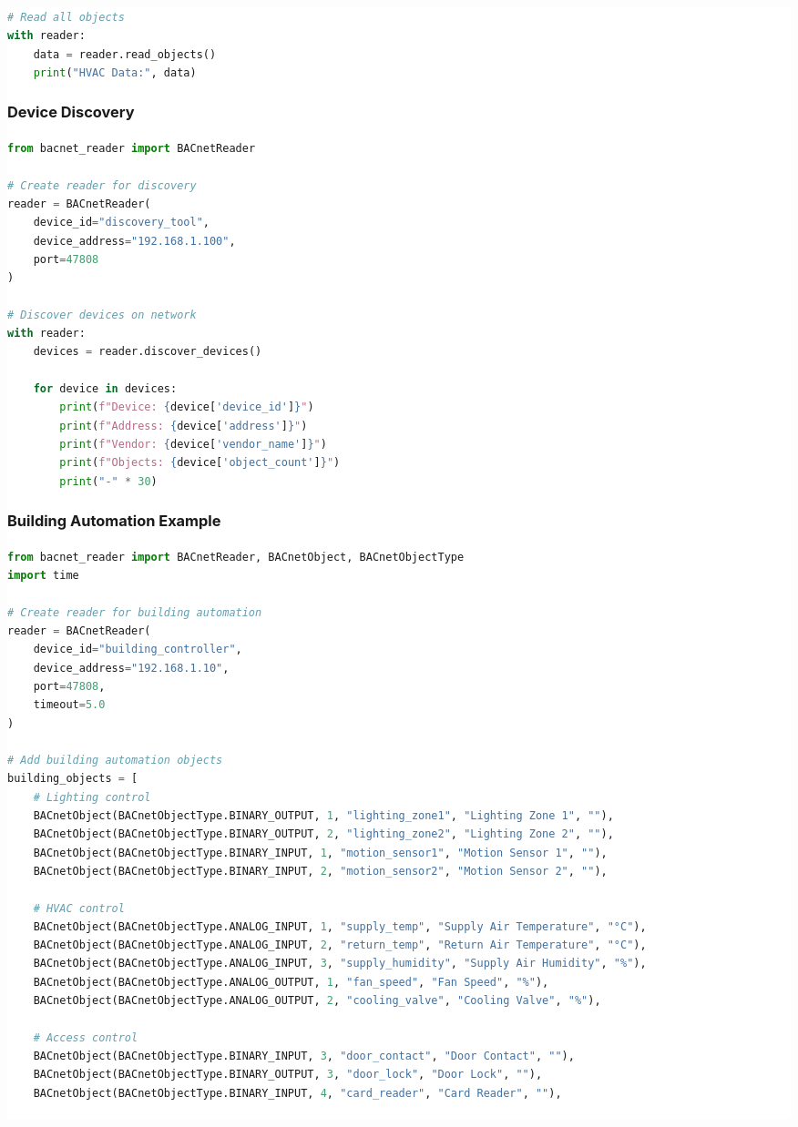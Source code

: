 ```python
# Read all objects
with reader:
    data = reader.read_objects()
    print("HVAC Data:", data)
```

### Device Discovery

```python
from bacnet_reader import BACnetReader

# Create reader for discovery
reader = BACnetReader(
    device_id="discovery_tool",
    device_address="192.168.1.100",
    port=47808
)

# Discover devices on network
with reader:
    devices = reader.discover_devices()
    
    for device in devices:
        print(f"Device: {device['device_id']}")
        print(f"Address: {device['address']}")
        print(f"Vendor: {device['vendor_name']}")
        print(f"Objects: {device['object_count']}")
        print("-" * 30)
```

### Building Automation Example

```python
from bacnet_reader import BACnetReader, BACnetObject, BACnetObjectType
import time

# Create reader for building automation
reader = BACnetReader(
    device_id="building_controller",
    device_address="192.168.1.10",
    port=47808,
    timeout=5.0
)

# Add building automation objects
building_objects = [
    # Lighting control
    BACnetObject(BACnetObjectType.BINARY_OUTPUT, 1, "lighting_zone1", "Lighting Zone 1", ""),
    BACnetObject(BACnetObjectType.BINARY_OUTPUT, 2, "lighting_zone2", "Lighting Zone 2", ""),
    BACnetObject(BACnetObjectType.BINARY_INPUT, 1, "motion_sensor1", "Motion Sensor 1", ""),
    BACnetObject(BACnetObjectType.BINARY_INPUT, 2, "motion_sensor2", "Motion Sensor 2", ""),
    
    # HVAC control
    BACnetObject(BACnetObjectType.ANALOG_INPUT, 1, "supply_temp", "Supply Air Temperature", "°C"),
    BACnetObject(BACnetObjectType.ANALOG_INPUT, 2, "return_temp", "Return Air Temperature", "°C"),
    BACnetObject(BACnetObjectType.ANALOG_INPUT, 3, "supply_humidity", "Supply Air Humidity", "%"),
    BACnetObject(BACnetObjectType.ANALOG_OUTPUT, 1, "fan_speed", "Fan Speed", "%"),
    BACnetObject(BACnetObjectType.ANALOG_OUTPUT, 2, "cooling_valve", "Cooling Valve", "%"),
    
    # Access control
    BACnetObject(BACnetObjectType.BINARY_INPUT, 3, "door_contact", "Door Contact", ""),
    BACnetObject(BACnetObjectType.BINARY_OUTPUT, 3, "door_lock", "Door Lock", ""),
    BACnetObject(BACnetObjectType.BINARY_INPUT, 4, "card_reader", "Card Reader", ""),
    
```